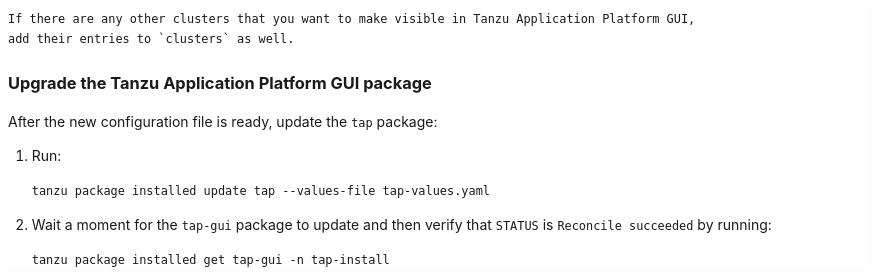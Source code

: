     If there are any other clusters that you want to make visible in Tanzu Application Platform GUI,
    add their entries to `clusters` as well.

### <a id="upgrade-tap-gui"></a> Upgrade the Tanzu Application Platform GUI package

After the new configuration file is ready, update the `tap` package:

1. Run:

    ```console
    tanzu package installed update tap --values-file tap-values.yaml
    ```

1. Wait a moment for the `tap-gui` package to update and then verify that `STATUS` is
`Reconcile succeeded` by running:

    ```console
    tanzu package installed get tap-gui -n tap-install
    ```
